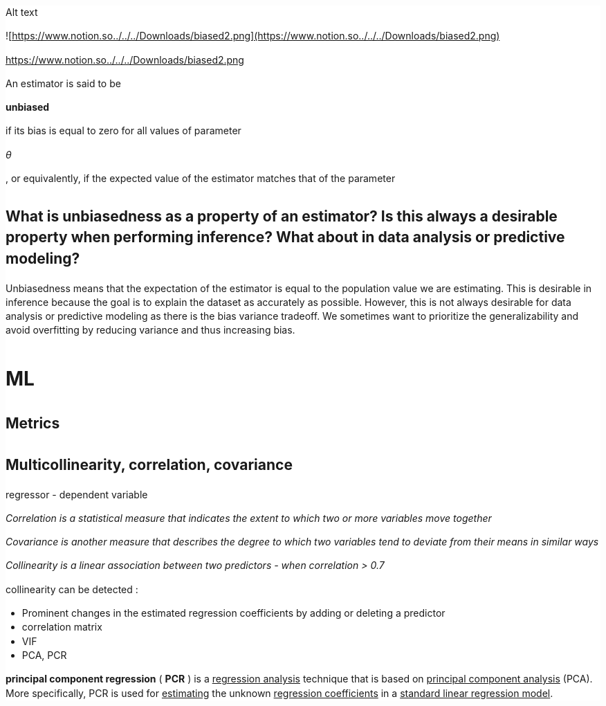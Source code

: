 Alt text

![https://www.notion.so../../../Downloads/biased2.png](https://www.notion.so../../../Downloads/biased2.png)

https://www.notion.so../../../Downloads/biased2.png

An estimator is said to be

**unbiased**

if its bias is equal to zero for all values of parameter

*θ*

, or equivalently, if the expected value of the estimator matches that of the parameter

## What is unbiasedness as a property of an estimator? Is this always a desirable property when performing inference? What about in data analysis or predictive modeling?

Unbiasedness means that the expectation of the estimator is equal to the population value we are estimating. This is desirable in inference because the goal is to explain the dataset as accurately as possible. However, this is not always desirable for data analysis or predictive modeling as there is the bias variance tradeoff. We sometimes want to prioritize the generalizability and avoid overfitting by reducing variance and thus increasing bias.

# ML

## Metrics

## Multicollinearity, correlation, covariance

regressor - dependent variable

*Correlation is a statistical measure that indicates the extent to which two or more variables move together*

*Covariance is another measure that describes the degree to which two variables tend to deviate from their means in similar ways*

*Collinearity is a linear association between two predictors - when correlation > 0.7*

collinearity can be detected :

- Prominent changes in the estimated regression coefficients by adding or deleting a predictor
- correlation matrix
- VIF
- PCA, PCR

**principal component regression** ( **PCR** ) is a [regression analysis](https://en.wikipedia.org/wiki/Regression_analysis) technique that is based on [principal component analysis](https://en.wikipedia.org/wiki/Principal_component_analysis) (PCA). More specifically, PCR is used for [estimating](https://en.wikipedia.org/wiki/Estimation) the unknown [regression coefficients](https://en.wikipedia.org/wiki/Linear_regression) in a [standard linear regression model](https://en.wikipedia.org/wiki/Linear_regression).

